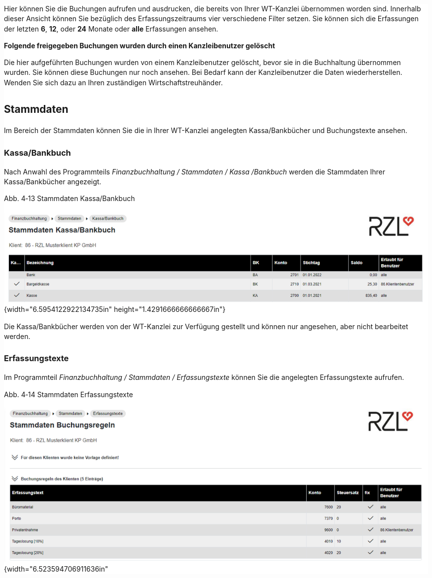 Hier können Sie die Buchungen aufrufen und ausdrucken, die bereits von
Ihrer WT-Kanzlei übernommen worden sind. Innerhalb dieser Ansicht können
Sie bezüglich des Erfassungszeitraums vier verschiedene Filter setzen.
Sie können sich die Erfassungen der letzten **6**, **12**, oder **24**
Monate oder **alle** Erfassungen ansehen.

**Folgende freigegeben Buchungen wurden durch einen Kanzleibenutzer
gelöscht**

Die hier aufgeführten Buchungen wurden von einem Kanzleibenutzer
gelöscht, bevor sie in die Buchhaltung übernommen wurden. Sie können
diese Buchungen nur noch ansehen. Bei Bedarf kann der Kanzleibenutzer
die Daten wiederherstellen. Wenden Sie sich dazu an Ihren zuständigen
Wirtschaftstreuhänder.

## Stammdaten

Im Bereich der Stammdaten können Sie die in Ihrer WT-Kanzlei angelegten
Kassa/Bankbücher und Buchungstexte ansehen.

### Kassa/Bankbuch

Nach Anwahl des Programmteils *Finanzbuchhaltung / Stammdaten / Kassa
/Bankbuch* werden die Stammdaten Ihrer Kassa/Bankbücher angezeigt.

Abb. 4‑13 Stammdaten Kassa/Bankbuch

![](img/image50.png){width="6.5954122922134735in"
height="1.4291666666666667in"}

Die Kassa/Bankbücher werden von der WT-Kanzlei zur Verfügung gestellt
und können nur angesehen, aber nicht bearbeitet werden.

### Erfassungstexte

Im Programmteil *Finanzbuchhaltung / Stammdaten / Erfassungstexte*
können Sie die angelegten Erfassungstexte aufrufen.

Abb. 4‑14 Stammdaten Erfassungstexte

![](img/image51.png){width="6.523594706911636in"